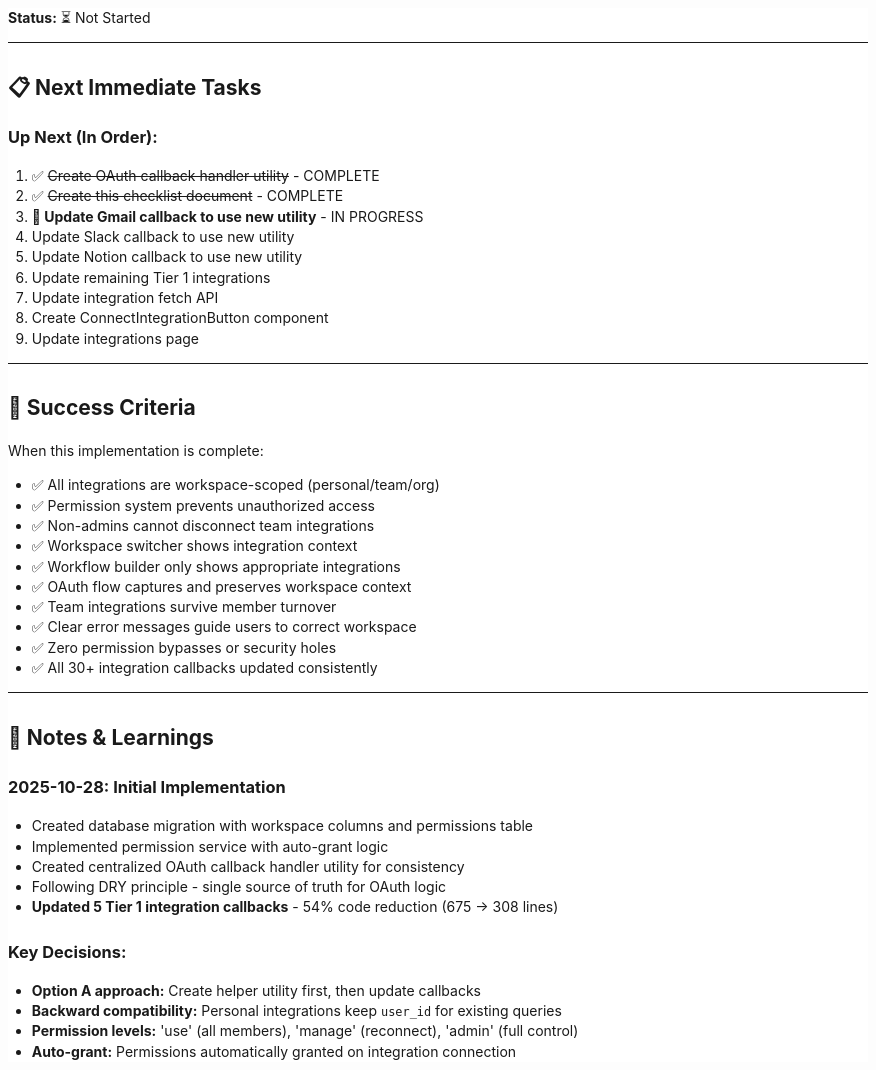 **Status:** ⏳ Not Started

---

## 📋 Next Immediate Tasks

### Up Next (In Order):
1. ✅ ~~Create OAuth callback handler utility~~ - COMPLETE
2. ✅ ~~Create this checklist document~~ - COMPLETE
3. **🔄 Update Gmail callback to use new utility** - IN PROGRESS
4. Update Slack callback to use new utility
5. Update Notion callback to use new utility
6. Update remaining Tier 1 integrations
7. Update integration fetch API
8. Create ConnectIntegrationButton component
9. Update integrations page

---

## 🎯 Success Criteria

When this implementation is complete:
- ✅ All integrations are workspace-scoped (personal/team/org)
- ✅ Permission system prevents unauthorized access
- ✅ Non-admins cannot disconnect team integrations
- ✅ Workspace switcher shows integration context
- ✅ Workflow builder only shows appropriate integrations
- ✅ OAuth flow captures and preserves workspace context
- ✅ Team integrations survive member turnover
- ✅ Clear error messages guide users to correct workspace
- ✅ Zero permission bypasses or security holes
- ✅ All 30+ integration callbacks updated consistently

---

## 📝 Notes & Learnings

### 2025-10-28: Initial Implementation
- Created database migration with workspace columns and permissions table
- Implemented permission service with auto-grant logic
- Created centralized OAuth callback handler utility for consistency
- Following DRY principle - single source of truth for OAuth logic
- **Updated 5 Tier 1 integration callbacks** - 54% code reduction (675 → 308 lines)

### Key Decisions:
- **Option A approach:** Create helper utility first, then update callbacks
- **Backward compatibility:** Personal integrations keep `user_id` for existing queries
- **Permission levels:** 'use' (all members), 'manage' (reconnect), 'admin' (full control)
- **Auto-grant:** Permissions automatically granted on integration connection
